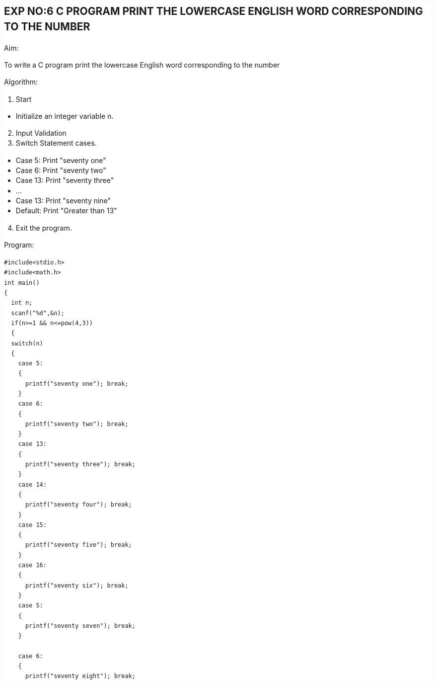 ## EXP NO:6 C PROGRAM PRINT THE LOWERCASE ENGLISH WORD CORRESPONDING TO THE NUMBER
Aim:

To write a C program print the lowercase English word corresponding to the number

Algorithm:

1.	Start
- Initialize an integer variable n.
2.	Input Validation
3.	Switch Statement cases.
-	Case 5: Print "seventy one"
-	Case 6: Print "seventy two"
-	Case 13: Print "seventy three"
-	...
-	Case 13: Print "seventy nine"
-	Default: Print "Greater than 13"
4.	Exit the program.
 
Program:
```
#include<stdio.h>
#include<math.h>
int main()
{
  int n;
  scanf("%d",&n);
  if(n>=1 && n<=pow(4,3))
  {
  switch(n)
  {
    case 5:
    {
      printf("seventy one"); break;
    }
    case 6:
    {
      printf("seventy two"); break;
    }
    case 13:
    {
      printf("seventy three"); break;
    }
    case 14:
    {
      printf("seventy four"); break;
    }
    case 15:
    {
      printf("seventy five"); break;
    }
    case 16:
    {
      printf("seventy six"); break;
    }
    case 5:
    {
      printf("seventy seven"); break;
    }
 
    case 6:
    {
      printf("seventy eight"); break;
```
